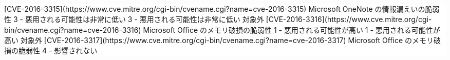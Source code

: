 </td>
</tr>
<tr>
<td style="border:1px solid black;">
[CVE-2016-3315](https://www.cve.mitre.org/cgi-bin/cvename.cgi?name=cve-2016-3315)

</td>
<td style="border:1px solid black;">
Microsoft OneNote の情報漏えいの脆弱性

</td>
<td style="border:1px solid black;">
3 - 悪用される可能性は非常に低い

</td>
<td style="border:1px solid black;">
3 - 悪用される可能性は非常に低い

</td>
<td style="border:1px solid black;">
対象外

</td>
</tr>
<tr>
<td style="border:1px solid black;">
[CVE-2016-3316](https://www.cve.mitre.org/cgi-bin/cvename.cgi?name=cve-2016-3316)

</td>
<td style="border:1px solid black;">
Microsoft Office のメモリ破損の脆弱性

</td>
<td style="border:1px solid black;">
1 - 悪用される可能性が高い

</td>
<td style="border:1px solid black;">
1 - 悪用される可能性が高い

</td>
<td style="border:1px solid black;">
対象外

</td>
</tr>
<tr>
<td style="border:1px solid black;">
[CVE-2016-3317](https://www.cve.mitre.org/cgi-bin/cvename.cgi?name=cve-2016-3317)

</td>
<td style="border:1px solid black;">
Microsoft Office のメモリ破損の脆弱性

</td>
<td style="border:1px solid black;">
4 - 影響されない
